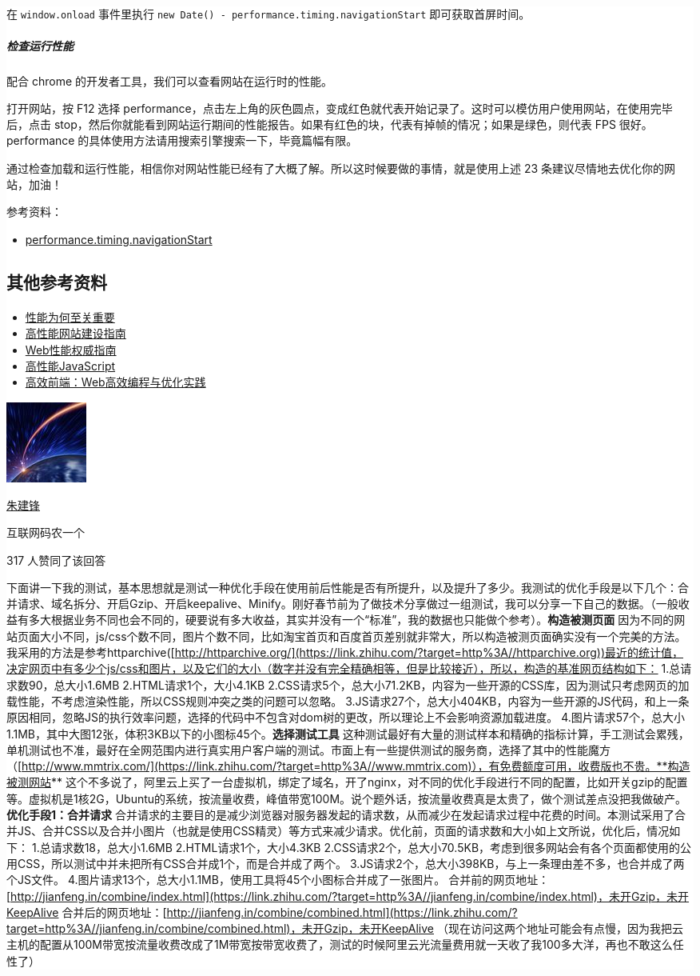 在 `window.onload` 事件里执行 `new Date() - performance.timing.navigationStart` 即可获取首屏时间。

##### 检查运行性能

配合 chrome 的开发者工具，我们可以查看网站在运行时的性能。

打开网站，按 F12 选择 performance，点击左上角的灰色圆点，变成红色就代表开始记录了。这时可以模仿用户使用网站，在使用完毕后，点击 stop，然后你就能看到网站运行期间的性能报告。如果有红色的块，代表有掉帧的情况；如果是绿色，则代表 FPS 很好。performance 的具体使用方法请用搜索引擎搜索一下，毕竟篇幅有限。

通过检查加载和运行性能，相信你对网站性能已经有了大概了解。所以这时候要做的事情，就是使用上述 23 条建议尽情地去优化你的网站，加油！

参考资料：

- [performance.timing.navigationStart](https://developer.mozilla.org/zh-CN/docs/Web/API/PerformanceTiming/navigationStart)

## 其他参考资料

- [性能为何至关重要](https://developers.google.com/web/fundamentals/performance/why-performance-matters?hl=zh-cn)
- [高性能网站建设指南](https://github.com/woai3c/recommended-books/blob/master/前端/高性能网站建设指南.pdf)
- [Web性能权威指南](https://github.com/woai3c/recommended-books/blob/master/前端/Web性能权威指南.pdf)
- [高性能JavaScript](https://github.com/woai3c/recommended-books/blob/master/前端/高性能JavaScript.pdf)
- [高效前端：Web高效编程与优化实践](https://book.douban.com/subject/30170670/)







[![朱建锋](前端性能优化-imgs/17ab094ad616a01d22fd3842d3c617a6_xs.jpg)](https://www.zhihu.com/people/zhu-jian-feng-95)

[朱建锋](https://www.zhihu.com/people/zhu-jian-feng-95)

互联网码农一个

317 人赞同了该回答

下面讲一下我的测试，基本思想就是测试一种优化手段在使用前后性能是否有所提升，以及提升了多少。我测试的优化手段是以下几个：合并请求、域名拆分、开启Gzip、开启keepalive、Minify。刚好春节前为了做技术分享做过一组测试，我可以分享一下自己的数据。（一般收益有多大根据业务不同也会不同的，硬要说有多大收益，其实并没有一个“标准”，我的数据也只能做个参考）。**构造被测页面**
因为不同的网站页面大小不同，js/css个数不同，图片个数不同，比如淘宝首页和百度首页差别就非常大，所以构造被测页面确实没有一个完美的方法。我采用的方法是参考httparchive([http://httparchive.org/](https://link.zhihu.com/?target=http%3A//httparchive.org))最近的统计值，决定网页中有多少个js/css和图片，以及它们的大小（数字并没有完全精确相等，但是比较接近），所以，构造的基准网页结构如下：
1.总请求数90，总大小1.6MB
2.HTML请求1个，大小4.1KB
2.CSS请求5个，总大小71.2KB，内容为一些开源的CSS库，因为测试只考虑网页的加载性能，不考虑渲染性能，所以CSS规则冲突之类的问题可以忽略。
3.JS请求27个，总大小404KB，内容为一些开源的JS代码，和上一条原因相同，忽略JS的执行效率问题，选择的代码中不包含对dom树的更改，所以理论上不会影响资源加载进度。
4.图片请求57个，总大小1.1MB，其中大图12张，体积3KB以下的小图标45个。**选择测试工具**
这种测试最好有大量的测试样本和精确的指标计算，手工测试会累残，单机测试也不准，最好在全网范围内进行真实用户客户端的测试。市面上有一些提供测试的服务商，选择了其中的性能魔方（[http://www.mmtrix.com/](https://link.zhihu.com/?target=http%3A//www.mmtrix.com)），有免费额度可用，收费版也不贵。**构造被测网站**
这个不多说了，阿里云上买了一台虚拟机，绑定了域名，开了nginx，对不同的优化手段进行不同的配置，比如开关gzip的配置等。虚拟机是1核2G，Ubuntu的系统，按流量收费，峰值带宽100M。说个题外话，按流量收费真是太贵了，做个测试差点没把我做破产。**优化手段1：合并请求**
合并请求的主要目的是减少浏览器对服务器发起的请求数，从而减少在发起请求过程中花费的时间。本测试采用了合并JS、合并CSS以及合并小图片（也就是使用CSS精灵）等方式来减少请求。优化前，页面的请求数和大小如上文所说，优化后，情况如下：
1.总请求数18，总大小1.6MB
2.HTML请求1个，大小4.3KB
2.CSS请求2个，总大小70.5KB，考虑到很多网站会有各个页面都使用的公用CSS，所以测试中并未把所有CSS合并成1个，而是合并成了两个。
3.JS请求2个，总大小398KB，与上一条理由差不多，也合并成了两个JS文件。
4.图片请求13个，总大小1.1MB，使用工具将45个小图标合并成了一张图片。
合并前的网页地址：[http://jianfeng.in/combine/index.html](https://link.zhihu.com/?target=http%3A//jianfeng.in/combine/index.html)，未开Gzip，未开KeepAlive
合并后的网页地址：[http://jianfeng.in/combine/combined.html](https://link.zhihu.com/?target=http%3A//jianfeng.in/combine/combined.html)，未开Gzip，未开KeepAlive
（现在访问这两个地址可能会有点慢，因为我把云主机的配置从100M带宽按流量收费改成了1M带宽按带宽收费了，测试的时候阿里云光流量费用就一天收了我100多大洋，再也不敢这么任性了）